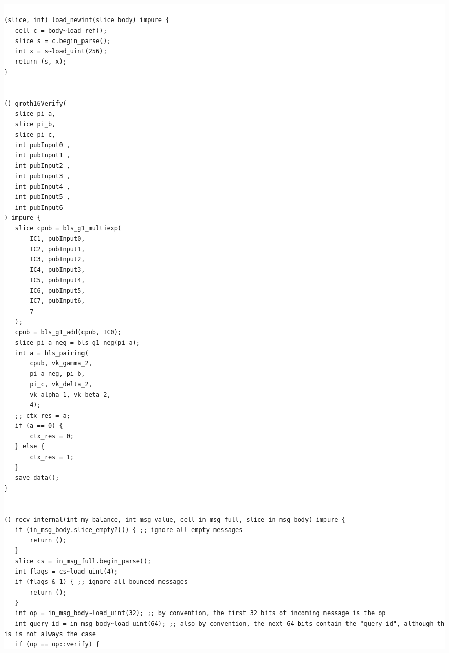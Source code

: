 ```

(slice, int) load_newint(slice body) impure {
   cell c = body~load_ref();
   slice s = c.begin_parse();
   int x = s~load_uint(256);
   return (s, x);
}


() groth16Verify(
   slice pi_a,
   slice pi_b,
   slice pi_c,
   int pubInput0 ,
   int pubInput1 ,
   int pubInput2 ,
   int pubInput3 ,
   int pubInput4 ,
   int pubInput5 ,
   int pubInput6
) impure {
   slice cpub = bls_g1_multiexp(
       IC1, pubInput0,
       IC2, pubInput1,
       IC3, pubInput2,
       IC4, pubInput3,
       IC5, pubInput4,
       IC6, pubInput5,
       IC7, pubInput6,
       7
   );
   cpub = bls_g1_add(cpub, IC0);
   slice pi_a_neg = bls_g1_neg(pi_a);
   int a = bls_pairing(
       cpub, vk_gamma_2,
       pi_a_neg, pi_b,
       pi_c, vk_delta_2,
       vk_alpha_1, vk_beta_2,
       4);
   ;; ctx_res = a;
   if (a == 0) {
       ctx_res = 0;
   } else {
       ctx_res = 1;
   }
   save_data();
}


() recv_internal(int my_balance, int msg_value, cell in_msg_full, slice in_msg_body) impure {
   if (in_msg_body.slice_empty?()) { ;; ignore all empty messages
       return ();
   }
   slice cs = in_msg_full.begin_parse();
   int flags = cs~load_uint(4);
   if (flags & 1) { ;; ignore all bounced messages
       return ();
   }
   int op = in_msg_body~load_uint(32); ;; by convention, the first 32 bits of incoming message is the op
   int query_id = in_msg_body~load_uint(64); ;; also by convention, the next 64 bits contain the "query id", although this is not always the case
   if (op == op::verify) {
```